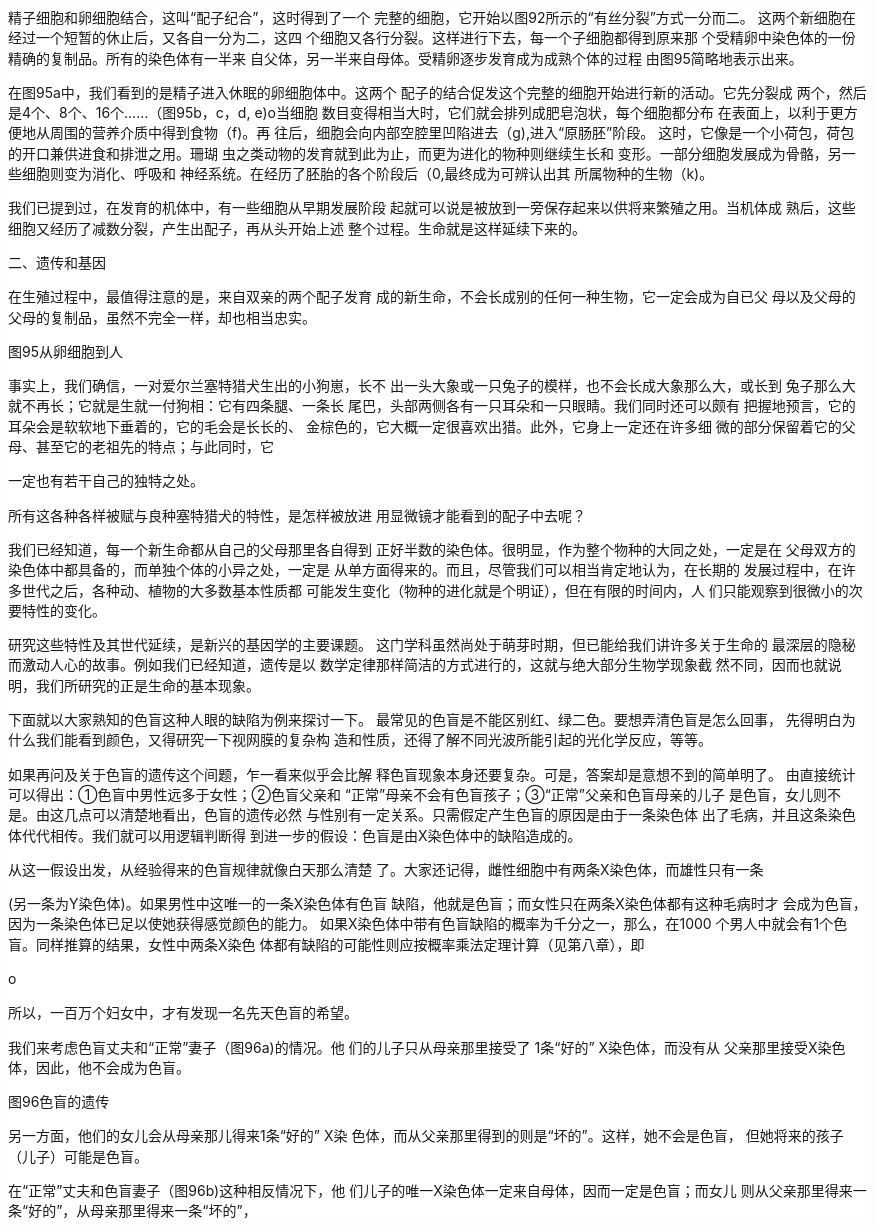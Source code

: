 精子细胞和卵细胞结合，这叫“配子纪合”，这时得到了一个 完整的细胞，它开始以图92所示的“有丝分裂”方式一分而二。 这两个新细胞在经过一个短暂的休止后，又各自一分为二，这四 个细胞又各行分裂。这样进行下去，每一个子细胞都得到原来那 个受精卵中染色体的一份精确的复制品。所有的染色体有一半来 自父体，另一半来自母体。受精卵逐步发育成为成熟个体的过程 由图95简略地表示出来。

在图95a中，我们看到的是精子进入休眠的卵细胞体中。这两个 配子的结合促发这个完整的细胞开始进行新的活动。它先分裂成 两个，然后是4个、8个、16个……（图95b，c，d, e)o当细胞 数目变得相当大时，它们就会排列成肥皂泡状，每个细胞都分布 在表面上，以利于更方便地从周围的营养介质中得到食物（f)。再 往后，细胞会向内部空腔里凹陷进去（g),进入“原肠胚”阶段。 这时，它像是一个小荷包，荷包的开口兼供进食和排泄之用。珊瑚 虫之类动物的发育就到此为止，而更为进化的物种则继续生长和 变形。一部分细胞发展成为骨骼，另一些细胞则变为消化、呼吸和 神经系统。在经历了胚胎的各个阶段后（0,最终成为可辨认出其 所属物种的生物（k)。

我们已提到过，在发育的机体中，有一些细胞从早期发展阶段 起就可以说是被放到一旁保存起来以供将来繁殖之用。当机体成 熟后，这些细胞又经历了减数分裂，产生出配子，再从头开始上述 整个过程。生命就是这样延续下来的。





二、遗传和基因


在生殖过程中，最值得注意的是，来自双亲的两个配子发育 成的新生命，不会长成别的任何一种生物，它一定会成为自已父 母以及父母的父母的复制品，虽然不完全一样，却也相当忠实。

图95从卵细胞到人

事实上，我们确信，一对爱尔兰塞特猎犬生出的小狗崽，长不 出一头大象或一只兔子的模样，也不会长成大象那么大，或长到 兔子那么大就不再长；它就是生就一付狗相：它有四条腿、一条长 尾巴，头部两侧各有一只耳朵和一只眼睛。我们同时还可以颇有 把握地预言，它的耳朵会是软软地下垂着的，它的毛会是长长的、 金棕色的，它大概一定很喜欢出猎。此外，它身上一定还在许多细 微的部分保留着它的父母、甚至它的老祖先的特点；与此同时，它



一定也有若干自己的独特之处。

所有这各种各样被赋与良种塞特猎犬的特性，是怎样被放进 用显微镜才能看到的配子中去呢？

我们已经知道，每一个新生命都从自己的父母那里各自得到 正好半数的染色体。很明显，作为整个物种的大同之处，一定是在 父母双方的染色体中都具备的，而单独个体的小异之处，一定是 从单方面得来的。而且，尽管我们可以相当肯定地认为，在长期的 发展过程中，在许多世代之后，各种动、植物的大多数基本性质都 可能发生变化（物种的进化就是个明证），但在有限的时间内，人 们只能观察到很微小的次要特性的变化。

研究这些特性及其世代延续，是新兴的基因学的主要课题。 这门学科虽然尚处于萌芽时期，但已能给我们讲许多关于生命的 最深层的隐秘而激动人心的故事。例如我们已经知道，遗传是以 数学定律那样简洁的方式进行的，这就与绝大部分生物学现象截 然不同，因而也就说明，我们所研究的正是生命的基本现象。

下面就以大家熟知的色盲这种人眼的缺陷为例来探讨一下。 最常见的色盲是不能区别红、绿二色。要想弄清色盲是怎么回事， 先得明白为什么我们能看到颜色，又得研究一下视网膜的复杂构 造和性质，还得了解不同光波所能引起的光化学反应，等等。

如果再问及关于色盲的遗传这个间题，乍一看来似乎会比解 释色盲现象本身还要复杂。可是，答案却是意想不到的简单明了。 由直接统计可以得出：①色盲中男性远多于女性；②色盲父亲和 “正常”母亲不会有色盲孩子；③“正常”父亲和色盲母亲的儿子 是色盲，女儿则不是。由这几点可以清楚地看出，色盲的遗传必然 与性别有一定关系。只需假定产生色盲的原因是由于一条染色体 出了毛病，并且这条染色体代代相传。我们就可以用逻辑判断得 到进一步的假设：色盲是由X染色体中的缺陷造成的。

从这一假设出发，从经验得来的色盲规律就像白天那么清楚 了。大家还记得，雌性细胞中有两条X染色体，而雄性只有一条

(另一条为Y染色体)。如果男性中这唯一的一条X染色体有色盲 缺陷，他就是色盲；而女性只在两条X染色体都有这种毛病时才 会成为色盲，因为一条染色体已足以使她获得感觉颜色的能力。 如果X染色体中带有色盲缺陷的概率为千分之一，那么，在1000 个男人中就会有1个色盲。同样推算的结果，女性中两条X染色 体都有缺陷的可能性则应按概率乘法定理计算（见第八章），即

o

所以，一百万个妇女中，才有发现一名先天色盲的希望。

我们来考虑色盲丈夫和“正常”妻子（图96a)的情况。他 们的儿子只从母亲那里接受了 1条“好的” X染色体，而没有从 父亲那里接受X染色体，因此，他不会成为色盲。





图96色盲的遗传

另一方面，他们的女儿会从母亲那儿得来1条“好的” X染 色体，而从父亲那里得到的则是“坏的”。这样，她不会是色盲， 但她将来的孩子（儿子）可能是色盲。

在“正常”丈夫和色盲妻子（图96b)这种相反情况下，他 们儿子的唯一X染色体一定来自母体，因而一定是色盲；而女儿 则从父亲那里得来一条“好的”，从母亲那里得来一条“坏的”，
